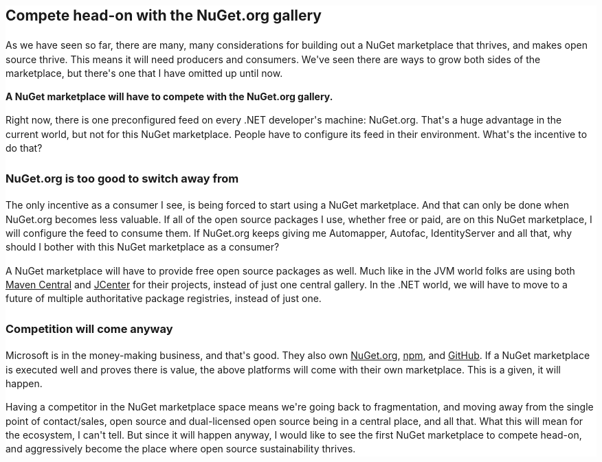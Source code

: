 ## Compete head-on with the NuGet.org gallery

As we have seen so far, there are many, many considerations for building out a NuGet marketplace that thrives,
and makes open source thrive. This means it will need producers and consumers. We've seen there are ways to
grow both sides of the marketplace, but there's one that I have omitted up until now.

**A NuGet marketplace will have to compete with the NuGet.org gallery.**

Right now, there is one preconfigured feed on every .NET developer's machine: NuGet.org. That's a huge advantage
in the current world, but not for this NuGet marketplace. People have to configure its feed in their environment.
What's the incentive to do that?

### NuGet.org is too good to switch away from

The only incentive as a consumer I see, is being forced to start using a NuGet marketplace.
And that can only be done when NuGet.org becomes less valuable. If all of the open source packages I use,
whether free or paid, are on this NuGet marketplace, I will configure the feed to consume them. If NuGet.org keeps
giving me Automapper, Autofac, IdentityServer and all that, why should I bother with this NuGet marketplace as a consumer?

A NuGet marketplace will have to provide free open source packages as well. Much like in the JVM world folks
are using both [Maven Central](https://search.maven.org/) and [JCenter](https://bintray.com/bintray/jcenter)
for their projects, instead of just one central gallery. In the .NET world, we will have to move to a future
of multiple authoritative package registries, instead of just one.

### Competition will come anyway

Microsoft is in the money-making business, and that's good. They also own [NuGet.org](https://www.nuget.org/),
[npm](https://www.npmjs.org), and [GitHub](https://www.github.com/). If a NuGet marketplace is executed well
and proves there is value, the above platforms will come with their own marketplace. This is a given,
it will happen.

Having a competitor in the NuGet marketplace space means we're going back to fragmentation, and moving away
from the single point of contact/sales, open source and dual-licensed open source being in a central place,
and all that. What this will mean for the ecosystem, I can't tell. But since it will happen anyway, I would
like to see the first NuGet marketplace to compete head-on, and aggressively become the place where open source
sustainability thrives.
